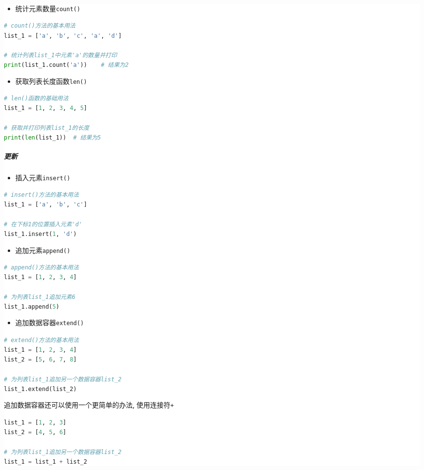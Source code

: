 - 统计元素数量`count()`

```python
# count()方法的基本用法
list_1 = ['a', 'b', 'c', 'a', 'd']

# 统计列表list_1中元素'a'的数量并打印
print(list_1.count('a'))    # 结果为2
```

- 获取列表长度函数`len()`

```python
# len()函数的基础用法
list_1 = [1, 2, 3, 4, 5]

# 获取并打印列表list_1的长度
print(len(list_1))  # 结果为5
```

##### 更新

- 插入元素`insert()`

```python
# insert()方法的基本用法
list_1 = ['a', 'b', 'c']

# 在下标1的位置插入元素'd'
list_1.insert(1, 'd')
```

- 追加元素`append()`

```python
# append()方法的基本用法
list_1 = [1, 2, 3, 4]

# 为列表list_1追加元素6
list_1.append(5)
```

- 追加数据容器`extend()`

```python
# extend()方法的基本用法
list_1 = [1, 2, 3, 4]
list_2 = [5, 6, 7, 8]

# 为列表list_1追加另一个数据容器list_2
list_1.extend(list_2)
```

追加数据容器还可以使用一个更简单的办法, 使用连接符`+`

```python
list_1 = [1, 2, 3]
list_2 = [4, 5, 6]

# 为列表list_1追加另一个数据容器list_2
list_1 = list_1 + list_2
```
